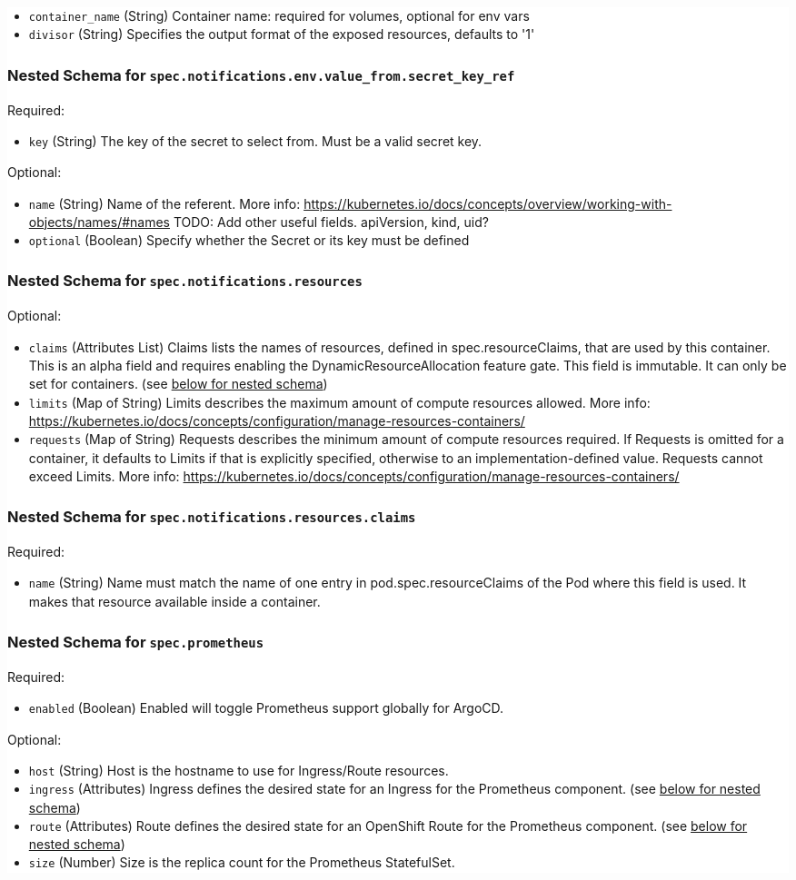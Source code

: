 - `container_name` (String) Container name: required for volumes, optional for env vars
- `divisor` (String) Specifies the output format of the exposed resources, defaults to '1'


<a id="nestedatt--spec--notifications--env--value_from--secret_key_ref"></a>
### Nested Schema for `spec.notifications.env.value_from.secret_key_ref`

Required:

- `key` (String) The key of the secret to select from. Must be a valid secret key.

Optional:

- `name` (String) Name of the referent. More info: https://kubernetes.io/docs/concepts/overview/working-with-objects/names/#names TODO: Add other useful fields. apiVersion, kind, uid?
- `optional` (Boolean) Specify whether the Secret or its key must be defined




<a id="nestedatt--spec--notifications--resources"></a>
### Nested Schema for `spec.notifications.resources`

Optional:

- `claims` (Attributes List) Claims lists the names of resources, defined in spec.resourceClaims, that are used by this container. This is an alpha field and requires enabling the DynamicResourceAllocation feature gate. This field is immutable. It can only be set for containers. (see [below for nested schema](#nestedatt--spec--notifications--resources--claims))
- `limits` (Map of String) Limits describes the maximum amount of compute resources allowed. More info: https://kubernetes.io/docs/concepts/configuration/manage-resources-containers/
- `requests` (Map of String) Requests describes the minimum amount of compute resources required. If Requests is omitted for a container, it defaults to Limits if that is explicitly specified, otherwise to an implementation-defined value. Requests cannot exceed Limits. More info: https://kubernetes.io/docs/concepts/configuration/manage-resources-containers/

<a id="nestedatt--spec--notifications--resources--claims"></a>
### Nested Schema for `spec.notifications.resources.claims`

Required:

- `name` (String) Name must match the name of one entry in pod.spec.resourceClaims of the Pod where this field is used. It makes that resource available inside a container.




<a id="nestedatt--spec--prometheus"></a>
### Nested Schema for `spec.prometheus`

Required:

- `enabled` (Boolean) Enabled will toggle Prometheus support globally for ArgoCD.

Optional:

- `host` (String) Host is the hostname to use for Ingress/Route resources.
- `ingress` (Attributes) Ingress defines the desired state for an Ingress for the Prometheus component. (see [below for nested schema](#nestedatt--spec--prometheus--ingress))
- `route` (Attributes) Route defines the desired state for an OpenShift Route for the Prometheus component. (see [below for nested schema](#nestedatt--spec--prometheus--route))
- `size` (Number) Size is the replica count for the Prometheus StatefulSet.
